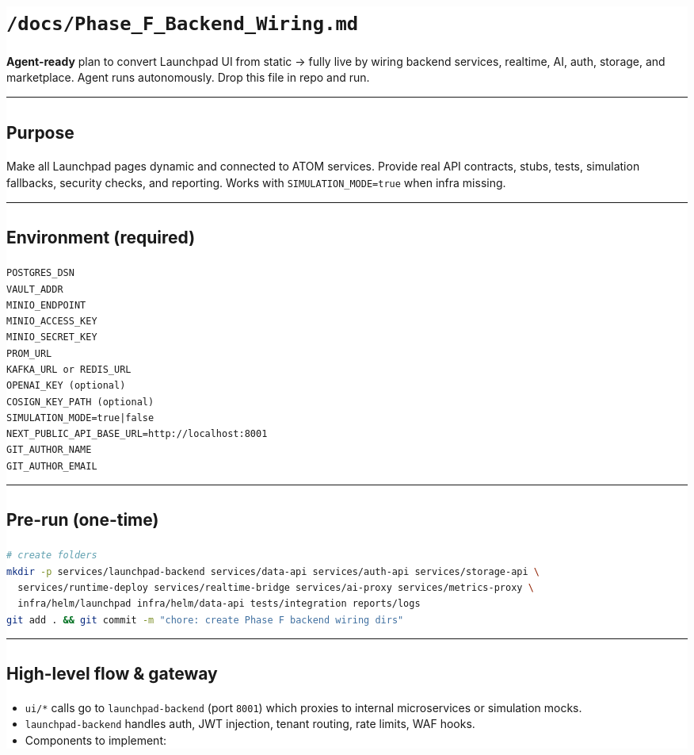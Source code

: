 # `/docs/Phase_F_Backend_Wiring.md`

**Agent-ready** plan to convert Launchpad UI from static → fully live by wiring backend services, realtime, AI, auth, storage, and marketplace. Agent runs autonomously. Drop this file in repo and run.

---

## Purpose

Make all Launchpad pages dynamic and connected to ATOM services. Provide real API contracts, stubs, tests, simulation fallbacks, security checks, and reporting. Works with `SIMULATION_MODE=true` when infra missing.

---

## Environment (required)

```
POSTGRES_DSN
VAULT_ADDR
MINIO_ENDPOINT
MINIO_ACCESS_KEY
MINIO_SECRET_KEY
PROM_URL
KAFKA_URL or REDIS_URL
OPENAI_KEY (optional)
COSIGN_KEY_PATH (optional)
SIMULATION_MODE=true|false
NEXT_PUBLIC_API_BASE_URL=http://localhost:8001
GIT_AUTHOR_NAME
GIT_AUTHOR_EMAIL
```

---

## Pre-run (one-time)

```bash
# create folders
mkdir -p services/launchpad-backend services/data-api services/auth-api services/storage-api \
  services/runtime-deploy services/realtime-bridge services/ai-proxy services/metrics-proxy \
  infra/helm/launchpad infra/helm/data-api tests/integration reports/logs
git add . && git commit -m "chore: create Phase F backend wiring dirs"
```

---

## High-level flow & gateway

* `ui/*` calls go to `launchpad-backend` (port `8001`) which proxies to internal microservices or simulation mocks.
* `launchpad-backend` handles auth, JWT injection, tenant routing, rate limits, WAF hooks.
* Components to implement:
